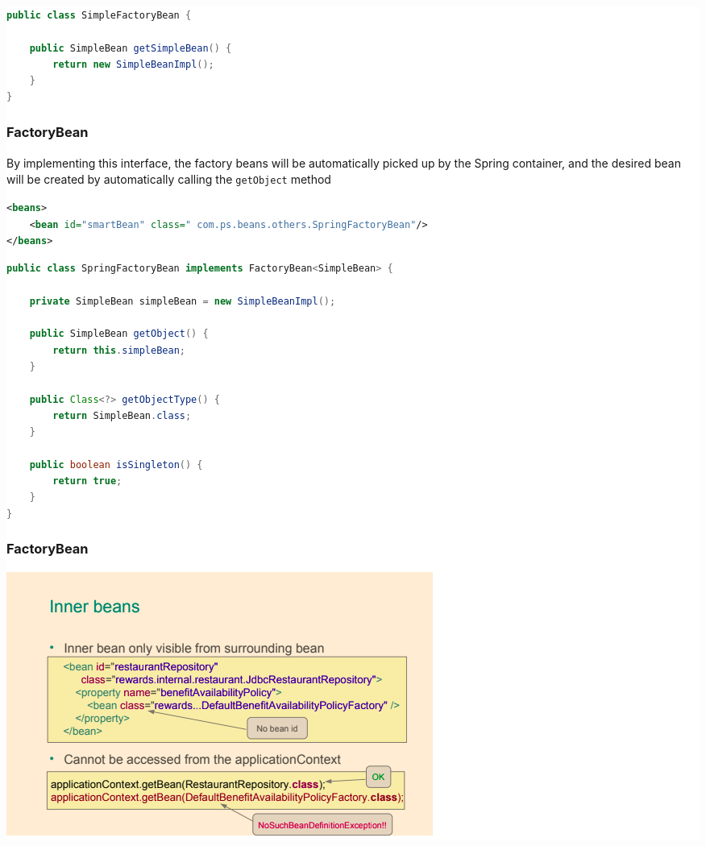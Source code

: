 ```java
public class SimpleFactoryBean {
	
    public SimpleBean getSimpleBean() {
        return new SimpleBeanImpl();
    }
}
```

### FactoryBean

By implementing this interface, the factory beans will be automatically picked up by the Spring container, 
and the desired bean will be created by automatically calling the `getObject` method

```xml
<beans>
    <bean id="smartBean" class=" com.ps.beans.others.SpringFactoryBean"/>
</beans>
```

```java
public class SpringFactoryBean implements FactoryBean<SimpleBean> {
    
    private SimpleBean simpleBean = new SimpleBeanImpl();
    
    public SimpleBean getObject() {
        return this.simpleBean;
    }
	
    public Class<?> getObjectType() {
		return SimpleBean.class;
	}

	public boolean isSingleton() {
		return true;
	}
}    
```

### FactoryBean

![alt text](images/handout/Screenshot_91.png "Screenshot_91")
